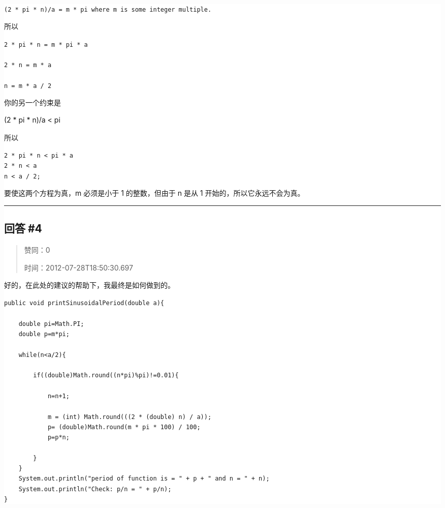 ```
(2 * pi * n)/a = m * pi where m is some integer multiple. 
```

所以

```
2 * pi * n = m * pi * a

2 * n = m * a

n = m * a / 2 
```

你的另一个约束是

(2 * pi * n)/a < pi

所以

```
2 * pi * n < pi * a
2 * n < a
n < a / 2; 
```

要使这两个方程为真，m 必须是小于 1 的整数，但由于 n 是从 1 开始的，所以它永远不会为真。

* * *

## 回答 #4

> 赞同：0
> 
> 时间：2012-07-28T18:50:30.697

好的，在此处的建议的帮助下，我最终是如何做到的。

```
public void printSinusoidalPeriod(double a){

    double pi=Math.PI;
    double p=m*pi;

    while(n<a/2){

        if((double)Math.round((n*pi)%pi)!=0.01){

            n=n+1;

            m = (int) Math.round(((2 * (double) n) / a));
            p= (double)Math.round(m * pi * 100) / 100;
            p=p*n;

        }
    }
    System.out.println("period of function is = " + p + " and n = " + n);
    System.out.println("Check: p/n = " + p/n);
} 
```
